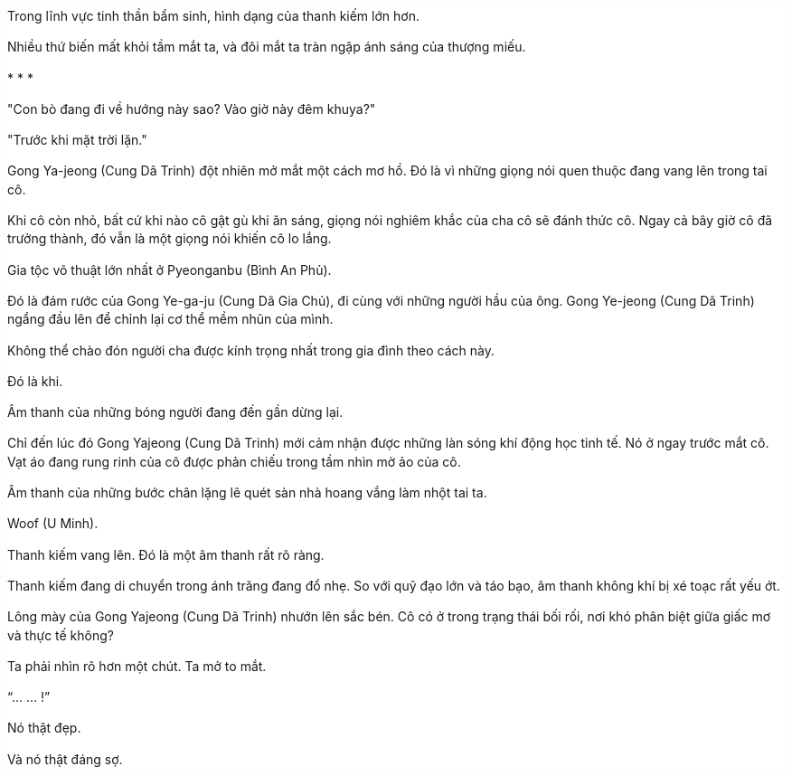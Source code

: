 Trong lĩnh vực tinh thần bẩm sinh, hình dạng của thanh kiếm lớn hơn.

Nhiều thứ biến mất khỏi tầm mắt ta, và đôi mắt ta tràn ngập ánh sáng của thượng miếu.

\* \* \*

"Con bò đang đi về hướng này sao? Vào giờ này đêm khuya?"

"Trước khi mặt trời lặn."

Gong Ya-jeong (Cung Dã Trinh) đột nhiên mở mắt một cách mơ hồ. Đó là vì những giọng nói quen thuộc đang vang lên trong tai cô.

Khi cô còn nhỏ, bất cứ khi nào cô gật gù khi ăn sáng, giọng nói nghiêm khắc của cha cô sẽ đánh thức cô. Ngay cả bây giờ cô đã trưởng thành, đó vẫn là một giọng nói khiến cô lo lắng.

Gia tộc võ thuật lớn nhất ở Pyeonganbu (Bình An Phủ).

Đó là đám rước của Gong Ye-ga-ju (Cung Dã Gia Chủ), đi cùng với những người hầu của ông. Gong Ye-jeong (Cung Dã Trinh) ngẩng đầu lên để chỉnh lại cơ thể mềm nhũn của mình.

Không thể chào đón người cha được kính trọng nhất trong gia đình theo cách này.

Đó là khi.

Âm thanh của những bóng người đang đến gần dừng lại.

Chỉ đến lúc đó Gong Yajeong (Cung Dã Trinh) mới cảm nhận được những làn sóng khí động học tinh tế. Nó ở ngay trước mắt cô. Vạt áo đang rung rinh của cô được phản chiếu trong tầm nhìn mờ ảo của cô.

Âm thanh của những bước chân lặng lẽ quét sàn nhà hoang vắng làm nhột tai ta.

Woof (U Minh).

Thanh kiếm vang lên. Đó là một âm thanh rất rõ ràng.

Thanh kiếm đang di chuyển trong ánh trăng đang đổ nhẹ. So với quỹ đạo lớn và táo bạo, âm thanh không khí bị xé toạc rất yếu ớt.

Lông mày của Gong Yajeong (Cung Dã Trinh) nhướn lên sắc bén. Cô có ở trong trạng thái bối rối, nơi khó phân biệt giữa giấc mơ và thực tế không?

Ta phải nhìn rõ hơn một chút. Ta mở to mắt.

“… … !”

Nó thật đẹp.

Và nó thật đáng sợ.